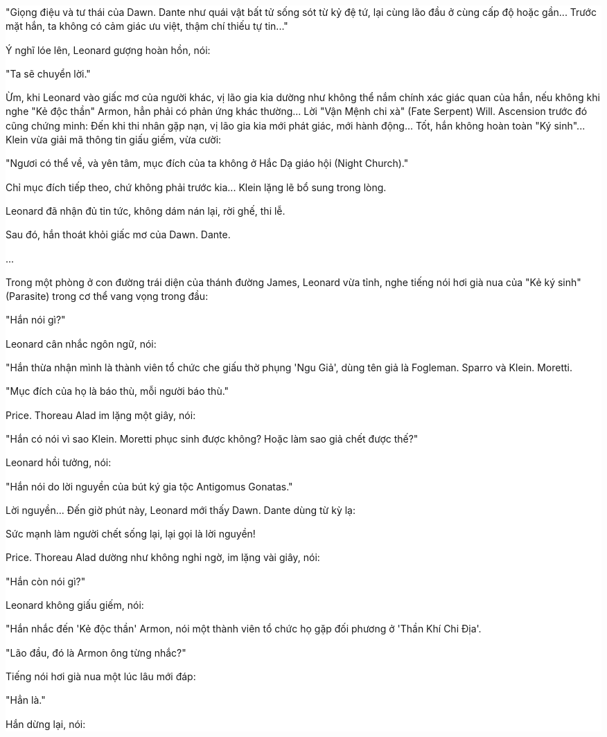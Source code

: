 "Giọng điệu và tư thái của Dawn. Dante như quái vật bất tử sống sót từ kỷ đệ tứ, lại cùng lão đầu ở cùng cấp độ hoặc gần... Trước mặt hắn, ta không có cảm giác ưu việt, thậm chí thiếu tự tin..."

Ý nghĩ lóe lên, Leonard gượng hoàn hồn, nói:

"Ta sẽ chuyển lời."

Ừm, khi Leonard vào giấc mơ của người khác, vị lão gia kia dường như không thể nắm chính xác giác quan của hắn, nếu không khi nghe "Kẻ độc thần" Armon, hẳn phải có phản ứng khác thường... Lời "Vận Mệnh chi xà" (Fate Serpent) Will. Ascension trước đó cũng chứng minh: Đến khi thi nhân gặp nạn, vị lão gia kia mới phát giác, mới hành động... Tốt, hắn không hoàn toàn "Ký sinh"... Klein vừa giải mã thông tin giấu giếm, vừa cười:

"Ngươi có thể về, và yên tâm, mục đích của ta không ở Hắc Dạ giáo hội (Night Church)."

Chỉ mục đích tiếp theo, chứ không phải trước kia... Klein lặng lẽ bổ sung trong lòng.

Leonard đã nhận đủ tin tức, không dám nán lại, rời ghế, thi lễ.

Sau đó, hắn thoát khỏi giấc mơ của Dawn. Dante.

...

Trong một phòng ở con đường trái diện của thánh đường James, Leonard vừa tỉnh, nghe tiếng nói hơi già nua của "Kẻ ký sinh" (Parasite) trong cơ thể vang vọng trong đầu:

"Hắn nói gì?"

Leonard cân nhắc ngôn ngữ, nói:

"Hắn thừa nhận mình là thành viên tổ chức che giấu thờ phụng 'Ngu Giả', dùng tên giả là Fogleman. Sparro và Klein. Moretti.

"Mục đích của họ là báo thù, mỗi người báo thù."

Price. Thoreau Alad im lặng một giây, nói:

"Hắn có nói vì sao Klein. Moretti phục sinh được không? Hoặc làm sao giả chết được thế?"

Leonard hồi tưởng, nói:

"Hắn nói do lời nguyền của bút ký gia tộc Antigomus Gonatas."

Lời nguyền... Đến giờ phút này, Leonard mới thấy Dawn. Dante dùng từ kỳ lạ:

Sức mạnh làm người chết sống lại, lại gọi là lời nguyền!

Price. Thoreau Alad dường như không nghi ngờ, im lặng vài giây, nói:

"Hắn còn nói gì?"

Leonard không giấu giếm, nói:

"Hắn nhắc đến 'Kẻ độc thần' Armon, nói một thành viên tổ chức họ gặp đối phương ở 'Thần Khí Chi Địa'.

"Lão đầu, đó là Armon ông từng nhắc?"

Tiếng nói hơi già nua một lúc lâu mới đáp:

"Hẳn là."

Hắn dừng lại, nói:
